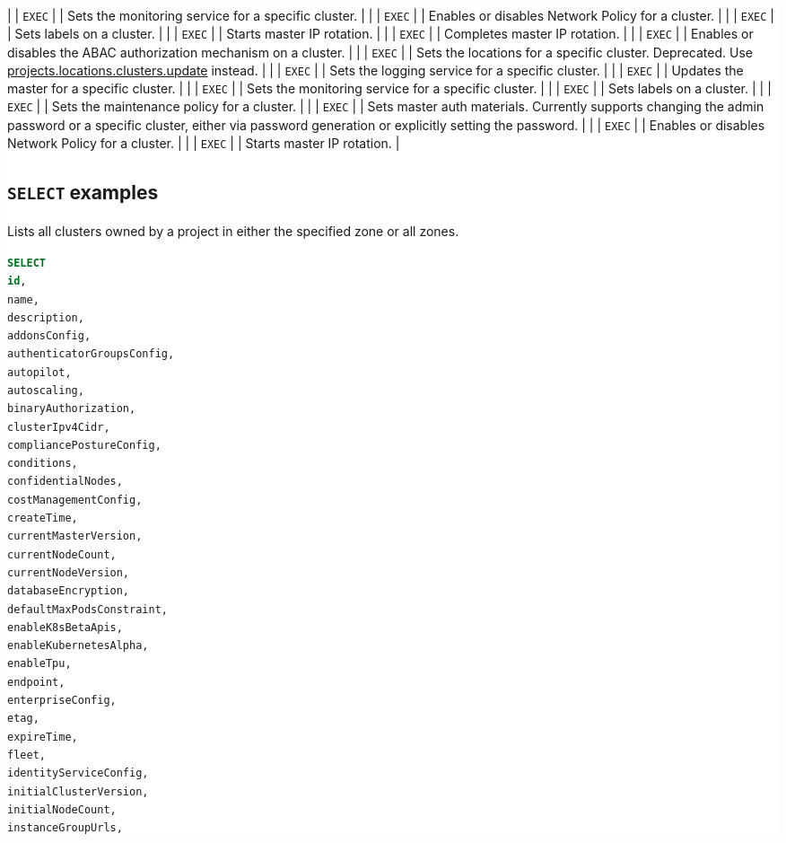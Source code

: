 | <CopyableCode code="projects_locations_clusters_set_monitoring" /> | `EXEC` | <CopyableCode code="clustersId, locationsId, projectsId" /> | Sets the monitoring service for a specific cluster. |
| <CopyableCode code="projects_locations_clusters_set_network_policy" /> | `EXEC` | <CopyableCode code="clustersId, locationsId, projectsId" /> | Enables or disables Network Policy for a cluster. |
| <CopyableCode code="projects_locations_clusters_set_resource_labels" /> | `EXEC` | <CopyableCode code="clustersId, locationsId, projectsId" /> | Sets labels on a cluster. |
| <CopyableCode code="projects_locations_clusters_start_ip_rotation" /> | `EXEC` | <CopyableCode code="clustersId, locationsId, projectsId" /> | Starts master IP rotation. |
| <CopyableCode code="projects_zones_clusters_complete_ip_rotation" /> | `EXEC` | <CopyableCode code="clusterId, projectId, zone" /> | Completes master IP rotation. |
| <CopyableCode code="projects_zones_clusters_legacy_abac" /> | `EXEC` | <CopyableCode code="clusterId, projectId, zone" /> | Enables or disables the ABAC authorization mechanism on a cluster. |
| <CopyableCode code="projects_zones_clusters_locations" /> | `EXEC` | <CopyableCode code="clusterId, projectId, zone" /> | Sets the locations for a specific cluster. Deprecated. Use [projects.locations.clusters.update](https://cloud.google.com/kubernetes-engine/docs/reference/rest/v1/projects.locations.clusters/update) instead. |
| <CopyableCode code="projects_zones_clusters_logging" /> | `EXEC` | <CopyableCode code="clusterId, projectId, zone" /> | Sets the logging service for a specific cluster. |
| <CopyableCode code="projects_zones_clusters_master" /> | `EXEC` | <CopyableCode code="clusterId, projectId, zone" /> | Updates the master for a specific cluster. |
| <CopyableCode code="projects_zones_clusters_monitoring" /> | `EXEC` | <CopyableCode code="clusterId, projectId, zone" /> | Sets the monitoring service for a specific cluster. |
| <CopyableCode code="projects_zones_clusters_resource_labels" /> | `EXEC` | <CopyableCode code="clusterId, projectId, zone" /> | Sets labels on a cluster. |
| <CopyableCode code="projects_zones_clusters_set_maintenance_policy" /> | `EXEC` | <CopyableCode code="clusterId, projectId, zone" /> | Sets the maintenance policy for a cluster. |
| <CopyableCode code="projects_zones_clusters_set_master_auth" /> | `EXEC` | <CopyableCode code="clusterId, projectId, zone" /> | Sets master auth materials. Currently supports changing the admin password or a specific cluster, either via password generation or explicitly setting the password. |
| <CopyableCode code="projects_zones_clusters_set_network_policy" /> | `EXEC` | <CopyableCode code="clusterId, projectId, zone" /> | Enables or disables Network Policy for a cluster. |
| <CopyableCode code="projects_zones_clusters_start_ip_rotation" /> | `EXEC` | <CopyableCode code="clusterId, projectId, zone" /> | Starts master IP rotation. |

## `SELECT` examples

Lists all clusters owned by a project in either the specified zone or all zones.

```sql
SELECT
id,
name,
description,
addonsConfig,
authenticatorGroupsConfig,
autopilot,
autoscaling,
binaryAuthorization,
clusterIpv4Cidr,
compliancePostureConfig,
conditions,
confidentialNodes,
costManagementConfig,
createTime,
currentMasterVersion,
currentNodeCount,
currentNodeVersion,
databaseEncryption,
defaultMaxPodsConstraint,
enableK8sBetaApis,
enableKubernetesAlpha,
enableTpu,
endpoint,
enterpriseConfig,
etag,
expireTime,
fleet,
identityServiceConfig,
initialClusterVersion,
initialNodeCount,
instanceGroupUrls,
```